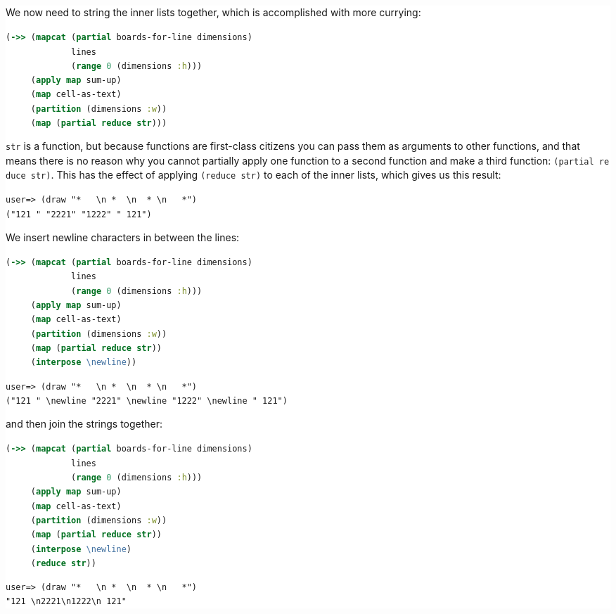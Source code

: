 We now need to string the inner lists together, which is accomplished with more currying:

```clojure
(->> (mapcat (partial boards-for-line dimensions)
             lines
             (range 0 (dimensions :h)))
     (apply map sum-up)
     (map cell-as-text)
     (partition (dimensions :w))
     (map (partial reduce str)))
```

`str` is a function, but because functions are first-class citizens you can pass them as arguments to other functions, and that means there is no reason why you cannot partially apply one function to a second function and make a third function: `(partial reduce str)`. This has the effect of applying `(reduce str)` to each of the inner lists, which gives us this result:

```
user=> (draw "*   \n *  \n  * \n   *")
("121 " "2221" "1222" " 121")
```

We insert newline characters in between the lines:

```clojure
(->> (mapcat (partial boards-for-line dimensions)
             lines
             (range 0 (dimensions :h)))
     (apply map sum-up)
     (map cell-as-text)
     (partition (dimensions :w))
     (map (partial reduce str))
     (interpose \newline))
```

```
user=> (draw "*   \n *  \n  * \n   *")
("121 " \newline "2221" \newline "1222" \newline " 121")
```

and then join the strings together:

```clojure
(->> (mapcat (partial boards-for-line dimensions)
             lines
             (range 0 (dimensions :h)))
     (apply map sum-up)
     (map cell-as-text)
     (partition (dimensions :w))
     (map (partial reduce str))
     (interpose \newline)
     (reduce str))
```

```
user=> (draw "*   \n *  \n  * \n   *")
"121 \n2221\n1222\n 121"
```
